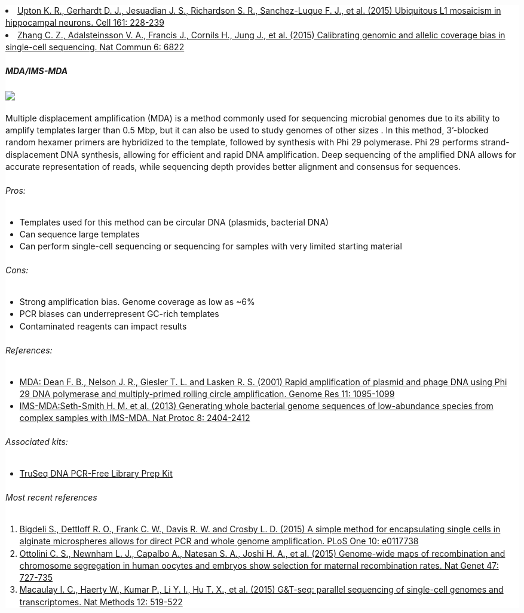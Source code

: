 <li><a adhocenable="false" href="http://www.ncbi.nlm.nih.gov/pubmed/25860606" target="_blank">Upton K. R., Gerhardt D. J., Jesuadian J. S., Richardson S. R., Sanchez-Luque F. J., et al. (2015) Ubiquitous L1 mosaicism in hippocampal neurons. Cell 161: 228-239</a></li>
<li><a adhocenable="false" href="http://www.ncbi.nlm.nih.gov/pubmed/25879913" target="_blank">Zhang C. Z., Adalsteinsson V. A., Francis J., Cornils H., Jung J., et al. (2015) Calibrating genomic and allelic coverage bias in single-cell sequencing. Nat Commun 6: 6822</a></li>
</ol>

<h5>MDA/IMS-MDA</h5>

<p class="seq-method-image"><img  src="https://emea.illumina.com/content/dam/illumina-marketing/images/tools/sequencing/mda-ims-mda.png"></p>

<p>Multiple displacement amplification (MDA) is a method commonly used for sequencing microbial genomes due to its ability to amplify templates larger than 0.5 Mbp, but it can also be used to study genomes of other sizes . In this method, 3’-blocked random hexamer primers are hybridized to the template, followed by synthesis with Phi 29 polymerase. Phi 29 performs strand-displacement DNA synthesis, allowing for efficient and rapid DNA amplification. Deep sequencing of the amplified DNA allows for accurate representation of reads, while sequencing depth provides better alignment and consensus for sequences.</p>
<h6>Pros:</h6>
<ul>
<li>Templates used for this method can be circular DNA (plasmids, bacterial DNA)</li>
<li>Can sequence large templates</li>
<li>Can perform single-cell sequencing or sequencing for samples with very limited starting material</li>
</ul>
<h6>Cons:</h6>
<ul>
<li>Strong amplification bias. Genome coverage as low as ~6%</li>
<li>PCR biases can underrepresent GC-rich templates</li>
<li>Contaminated reagents can impact results</li>
</ul>

<h6>References:</h6>
<ul class="references">
<li><a target="_blank" href="http://www.ncbi.nlm.nih.gov/pubmed/11381035">MDA: Dean F. B., Nelson J. R., Giesler T. L. and Lasken R. S. (2001) Rapid amplification of plasmid and phage DNA using Phi 29 DNA polymerase and multiply-primed rolling circle amplification. Genome Res 11: 1095-1099</a></li>
<li><a target="_blank" href="http://www.ncbi.nlm.nih.gov/pubmed/24202554">IMS-MDA:Seth-Smith H. M. et al. (2013) Generating whole bacterial genome sequences of low-abundance species from complex samples with IMS-MDA. Nat Protoc 8: 2404-2412</a></li>
</ul>

<h6>Associated kits:</h6>
<div class="row"><div class="col-sm-6"><ul class="kits solutions">
<li><a href="https://emea.illumina.com/content/illumina-marketing/emea/en_GBR/products/truseq-dna-pcr-free-library-prep-kits.html">TruSeq DNA PCR-Free Library Prep Kit</a></li>
</ul>
</div>
</div>

<h6>Most recent references</h6>
<ol class="dynamic references">
<li><a adhocenable="false" href="http://www.ncbi.nlm.nih.gov/pubmed/25689864" target="_blank">Bigdeli S., Dettloff R. O., Frank C. W., Davis R. W. and Crosby L. D. (2015) A simple method for encapsulating single cells in alginate microspheres allows for direct PCR and whole genome amplification. PLoS One 10: e0117738</a></li>
<li><a adhocenable="false" href="http://www.ncbi.nlm.nih.gov/pubmed/25985139" target="_blank">Ottolini C. S., Newnham L. J., Capalbo A., Natesan S. A., Joshi H. A., et al. (2015) Genome-wide maps of recombination and chromosome segregation in human oocytes and embryos show selection for maternal recombination rates. Nat Genet 47: 727-735</a></li>
<li><a adhocenable="false" href="http://www.ncbi.nlm.nih.gov/pubmed/25915121" target="_blank">Macaulay I. C., Haerty W., Kumar P., Li Y. I., Hu T. X., et al. (2015) G&amp;T-seq: parallel sequencing of single-cell genomes and transcriptomes. Nat Methods 12: 519-522</a></li>